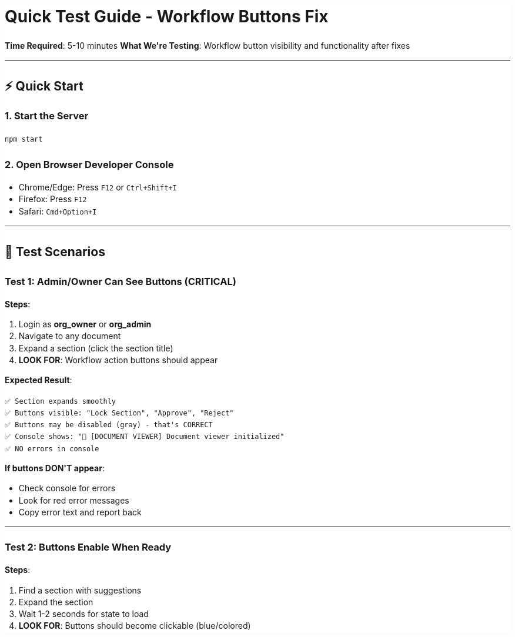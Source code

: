 # Quick Test Guide - Workflow Buttons Fix

**Time Required**: 5-10 minutes
**What We're Testing**: Workflow button visibility and functionality after fixes

---

## ⚡ Quick Start

### 1. Start the Server
```bash
npm start
```

### 2. Open Browser Developer Console
- Chrome/Edge: Press `F12` or `Ctrl+Shift+I`
- Firefox: Press `F12`
- Safari: `Cmd+Option+I`

---

## 🧪 Test Scenarios

### Test 1: Admin/Owner Can See Buttons (CRITICAL)

**Steps**:
1. Login as **org_owner** or **org_admin**
2. Navigate to any document
3. Expand a section (click the section title)
4. **LOOK FOR**: Workflow action buttons should appear

**Expected Result**:
```
✅ Section expands smoothly
✅ Buttons visible: "Lock Section", "Approve", "Reject"
✅ Buttons may be disabled (gray) - that's CORRECT
✅ Console shows: "🎯 [DOCUMENT VIEWER] Document viewer initialized"
✅ NO errors in console
```

**If buttons DON'T appear**:
- Check console for errors
- Look for red error messages
- Copy error text and report back

---

### Test 2: Buttons Enable When Ready

**Steps**:
1. Find a section with suggestions
2. Expand the section
3. Wait 1-2 seconds for state to load
4. **LOOK FOR**: Buttons should become clickable (blue/colored)
